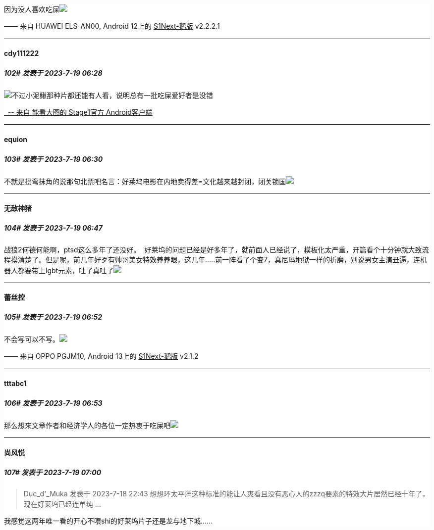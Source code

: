 因为没人喜欢吃屎<img src="https://static.saraba1st.com/image/smiley/face2017/001.png" referrerpolicy="no-referrer">

—— 来自 HUAWEI ELS-AN00, Android 12上的 [S1Next-鹅版](https://github.com/ykrank/S1-Next/releases) v2.2.2.1


*****

####  cdy111222  
##### 102#       发表于 2023-7-19 06:28

<img src="https://static.saraba1st.com/image/smiley/face2017/067.png" referrerpolicy="no-referrer">不过小泥鳅那种片都还能有人看，说明总有一批吃屎爱好者是没错

[  -- 来自 能看大图的 Stage1官方 Android客户端](https://www.coolapk.com/apk/140634)

*****

####  equion  
##### 103#       发表于 2023-7-19 06:30

不就是拐弯抹角的说那句北票吧名言：好莱坞电影在内地卖得差=文化越来越封闭，闭关锁国<img src="https://static.saraba1st.com/image/smiley/face2017/067.png" referrerpolicy="no-referrer">


*****

####  无敌神猪  
##### 104#       发表于 2023-7-19 06:47

战狼2何德何能啊，ptsd这么多年了还没好。  好莱坞的问题已经是好多年了，就前面人已经说了，模板化太严重，开篇看个十分钟就大致流程摸清楚了。但是呢，前几年好歹有帅哥美女特效养养眼，这几年.....前一阵看了个变7，真尼玛地狱一样的折磨，别说男女主演丑逼，连机器人都要带上lgbt元素，吐了真吐了<img src="https://static.saraba1st.com/image/smiley/face2017/124.png" referrerpolicy="no-referrer">

*****

####  蕾丝控  
##### 105#       发表于 2023-7-19 06:52

不会写可以不写。<img src="https://static.saraba1st.com/image/smiley/face2017/037.png" referrerpolicy="no-referrer">

—— 来自 OPPO PGJM10, Android 13上的 [S1Next-鹅版](https://github.com/ykrank/S1-Next/releases) v2.1.2

*****

####  tttabc1  
##### 106#       发表于 2023-7-19 06:53

那么想来文章作者和经济学人的各位一定热衷于吃屎吧<img src="https://static.saraba1st.com/image/smiley/face2017/067.png" referrerpolicy="no-referrer">


*****

####  尚风悦  
##### 107#       发表于 2023-7-19 07:00

<blockquote>Duc_d'_Muka 发表于 2023-7-18 22:43
想想环太平洋这种标准的能让人爽看且没有恶心人的zzzq要素的特效大片居然已经十年了，现在好莱坞已经连单纯 ...</blockquote>
我感觉这两年唯一看的开心不喂shi的好莱坞片子还是龙与地下城……
